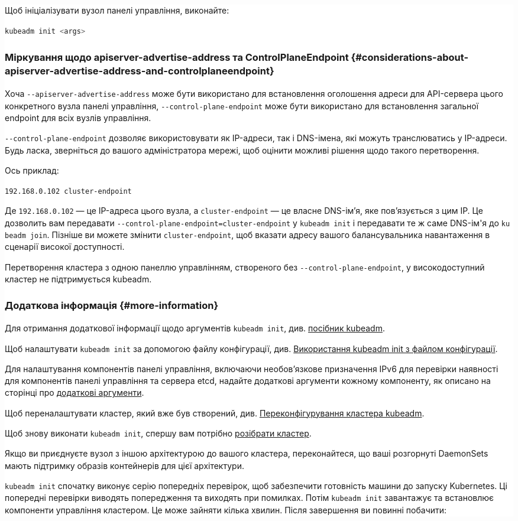 Щоб ініціалізувати вузол панелі управління, виконайте:

```bash
kubeadm init <args>
```

### Міркування щодо apiserver-advertise-address та ControlPlaneEndpoint {#considerations-about-apiserver-advertise-address-and-controlplaneendpoint}

Хоча `--apiserver-advertise-address` може бути використано для встановлення оголошення адреси для API-сервера цього конкретного вузла панелі управління, `--control-plane-endpoint` може бути використано для встановлення загальної endpoint для всіх вузлів управління.

`--control-plane-endpoint` дозволяє використовувати як IP-адреси, так і DNS-імена, які можуть транслюватись у IP-адреси. Будь ласка, зверніться до вашого адміністратора мережі, щоб оцінити можливі рішення щодо такого перетворення.

Ось приклад:

```none
192.168.0.102 cluster-endpoint
```

Де `192.168.0.102` — це IP-адреса цього вузла, а `cluster-endpoint` — це власне DNS-імʼя, яке повʼязується з цим IP. Це дозволить вам передавати `--control-plane-endpoint=cluster-endpoint` у `kubeadm init` і передавати те ж саме DNS-ім'я до `kubeadm join`. Пізніше ви можете змінити `cluster-endpoint`, щоб вказати адресу вашого балансувальника навантаження в сценарії високої доступності.

Перетворення кластера з одною панеллю управлінням, створеного без `--control-plane-endpoint`, у високодоступний кластер не підтримується kubeadm.

### Додаткова інформація {#more-information}

Для отримання додаткової інформації щодо аргументів `kubeadm init`, див. [посібник kubeadm](/docs/reference/setup-tools/kubeadm/).

Щоб налаштувати `kubeadm init` за допомогою файлу конфігурації, див. [Використання kubeadm init з файлом конфігурації](/docs/reference/setup-tools/kubeadm/kubeadm-init/#config-file).

Для налаштування компонентів панелі управління, включаючи необовʼязкове призначення IPv6 для перевірки наявності для компонентів панелі управління та сервера etcd, надайте додаткові аргументи кожному компоненту, як описано на сторінці про [додаткові аргументи](/docs/setup/production-environment/tools/kubeadm/control-plane-flags/).

Щоб переналаштувати кластер, який вже був створений, див. [Переконфігурування кластера kubeadm](/docs/tasks/administer-cluster/kubeadm/kubeadm-reconfigure).

Щоб знову виконати `kubeadm init`, спершу вам потрібно [розібрати кластер](#tear-down).

Якщо ви приєднуєте вузол з іншою архітектурою до вашого кластера, переконайтеся, що ваші розгорнуті DaemonSets мають підтримку образів контейнерів для цієї архітектури.

`kubeadm init` спочатку виконує серію попередніх перевірок, щоб забезпечити готовність машини до запуску Kubernetes. Ці попередні перевірки виводять попередження та виходять при помилках. Потім `kubeadm init` завантажує та встановлює компоненти управління кластером. Це може зайняти кілька хвилин. Після завершення ви повинні побачити:
